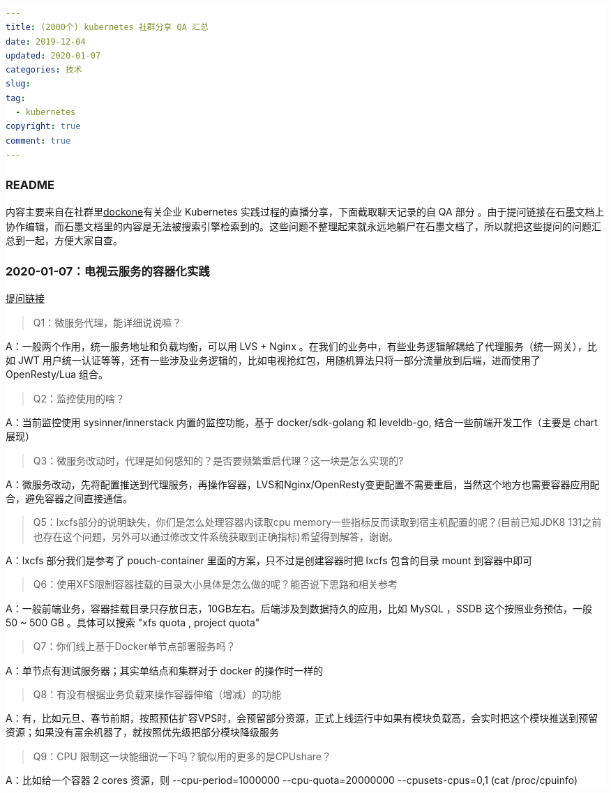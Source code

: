 ```yaml
---
title: (2000个) kubernetes 社群分享 QA 汇总
date: 2019-12-04
updated: 2020-01-07
categories: 技术
slug: 
tag:
  - kubernetes
copyright: true
comment: true
---
```


### README

内容主要来自在社群里[dockone](http://dockone.io/)有关企业 Kubernetes 实践过程的直播分享，下面截取聊天记录的自 QA 部分 。由于提问链接在石墨文档上协作编辑，而石墨文档里的内容是无法被搜索引擎检索到的。这些问题不整理起来就永远地躺尸在石墨文档了，所以就把这些提问的问题汇总到一起，方便大家自查。

### 2020-01-07：电视云服务的容器化实践

[提问链接](https://shimo.im/docs/PvCx8HcKPXPjdhHd)

> Q1：微服务代理，能详细说说嘛？

A：一般两个作用，统一服务地址和负载均衡，可以用 LVS + Nginx 。在我们的业务中，有些业务逻辑解耦给了代理服务（统一网关），比如 JWT 用户统一认证等等，还有一些涉及业务逻辑的，比如电视抢红包，用随机算法只将一部分流量放到后端，进而使用了 OpenResty/Lua 组合。

> Q2：监控使用的啥？

A：当前监控使用 sysinner/innerstack 内置的监控功能，基于 docker/sdk-golang 和 leveldb-go, 结合一些前端开发工作（主要是 chart 展现）

> Q3：微服务改动时，代理是如何感知的？是否要频繁重启代理？这一块是怎么实现的?

A：微服务改动，先将配置推送到代理服务，再操作容器，LVS和Nginx/OpenResty变更配置不需要重启，当然这个地方也需要容器应用配合，避免容器之间直接通信。

> Q5：lxcfs部分的说明缺失，你们是怎么处理容器内读取cpu memory一些指标反而读取到宿主机配置的呢？(目前已知JDK8 131之前也存在这个问题，另外可以通过修改文件系统获取到正确指标)希望得到解答，谢谢。

A：lxcfs 部分我们是参考了 pouch-container 里面的方案，只不过是创建容器时把 lxcfs 包含的目录 mount 到容器中即可

> Q6：使用XFS限制容器挂载的目录大小具体是怎么做的呢？能否说下思路和相关参考

A：一般前端业务，容器挂载目录只存放日志，10GB左右。后端涉及到数据持久的应用，比如 MySQL ，SSDB 这个按照业务预估，一般 50 ~ 500 GB 。具体可以搜索 "xfs quota , project quota"

> Q7：你们线上基于Docker单节点部署服务吗？

A：单节点有测试服务器；其实单结点和集群对于 docker 的操作时一样的

> Q8：有没有根据业务负载来操作容器伸缩（增减）的功能

A：有，比如元旦、春节前期，按照预估扩容VPS时，会预留部分资源，正式上线运行中如果有模块负载高，会实时把这个模块推送到预留资源；如果没有富余机器了，就按照优先级把部分模块降级服务

> Q9：CPU 限制这一块能细说一下吗？貌似用的更多的是CPUshare？

A：比如给一个容器 2 cores 资源，则 --cpu-period=1000000 --cpu-quota=20000000 --cpusets-cpus=0,1 (cat /proc/cpuinfo)

